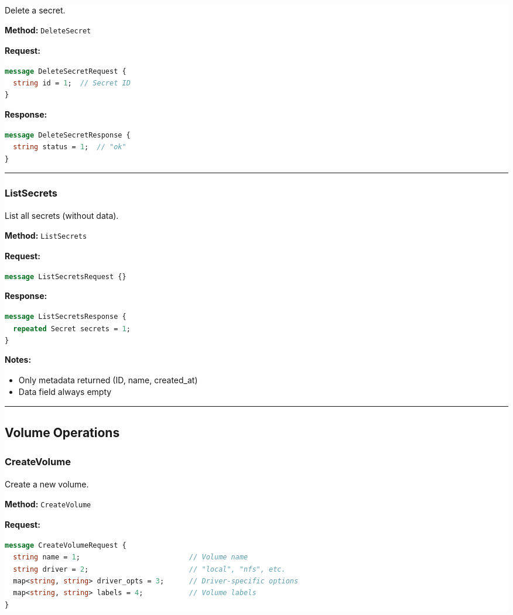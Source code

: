 Delete a secret.

**Method:** `DeleteSecret`

**Request:**
```protobuf
message DeleteSecretRequest {
  string id = 1;  // Secret ID
}
```

**Response:**
```protobuf
message DeleteSecretResponse {
  string status = 1;  // "ok"
}
```

---

### ListSecrets

List all secrets (without data).

**Method:** `ListSecrets`

**Request:**
```protobuf
message ListSecretsRequest {}
```

**Response:**
```protobuf
message ListSecretsResponse {
  repeated Secret secrets = 1;
}
```

**Notes:**
- Only metadata returned (ID, name, created_at)
- Data field always empty

---

## Volume Operations

### CreateVolume

Create a new volume.

**Method:** `CreateVolume`

**Request:**
```protobuf
message CreateVolumeRequest {
  string name = 1;                          // Volume name
  string driver = 2;                        // "local", "nfs", etc.
  map<string, string> driver_opts = 3;      // Driver-specific options
  map<string, string> labels = 4;           // Volume labels
}
```
